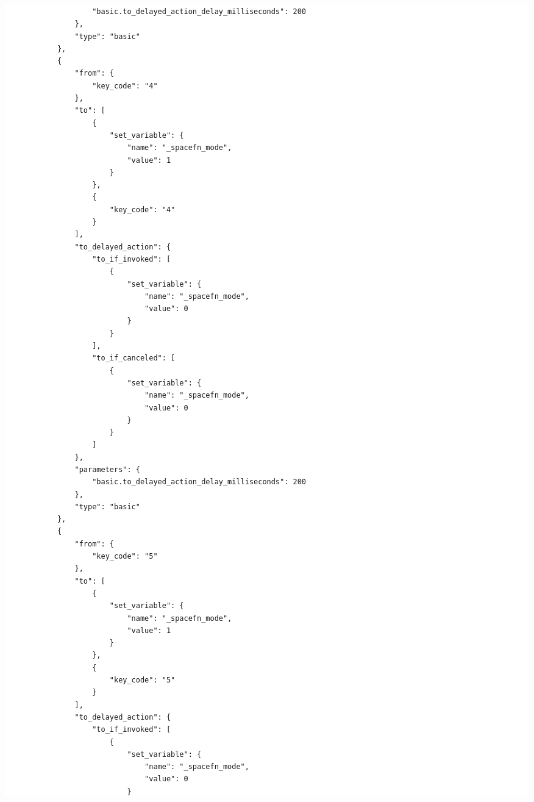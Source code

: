                         "basic.to_delayed_action_delay_milliseconds": 200
                    },
                    "type": "basic"
                },
                {
                    "from": {
                        "key_code": "4"
                    },
                    "to": [
                        {
                            "set_variable": {
                                "name": "_spacefn_mode",
                                "value": 1
                            }
                        },
                        {
                            "key_code": "4"
                        }
                    ],
                    "to_delayed_action": {
                        "to_if_invoked": [
                            {
                                "set_variable": {
                                    "name": "_spacefn_mode",
                                    "value": 0
                                }
                            }
                        ],
                        "to_if_canceled": [
                            {
                                "set_variable": {
                                    "name": "_spacefn_mode",
                                    "value": 0
                                }
                            }
                        ]
                    },
                    "parameters": {
                        "basic.to_delayed_action_delay_milliseconds": 200
                    },
                    "type": "basic"
                },
                {
                    "from": {
                        "key_code": "5"
                    },
                    "to": [
                        {
                            "set_variable": {
                                "name": "_spacefn_mode",
                                "value": 1
                            }
                        },
                        {
                            "key_code": "5"
                        }
                    ],
                    "to_delayed_action": {
                        "to_if_invoked": [
                            {
                                "set_variable": {
                                    "name": "_spacefn_mode",
                                    "value": 0
                                }